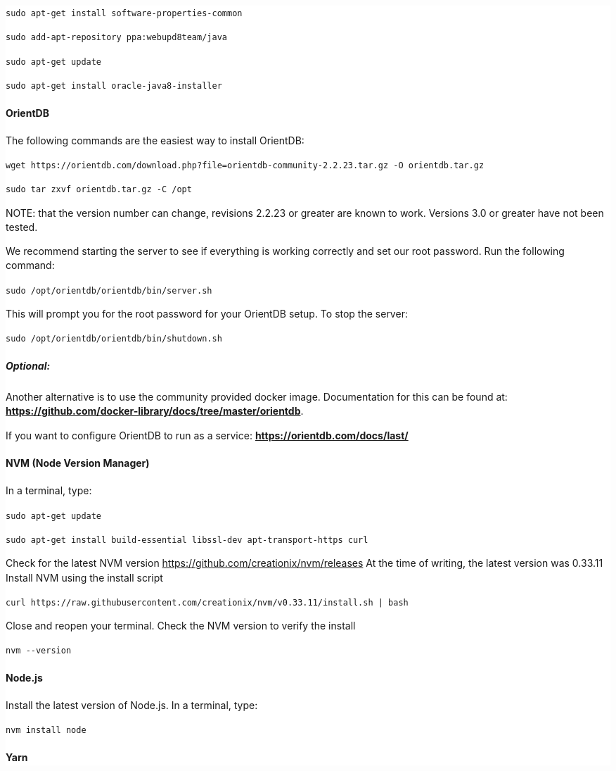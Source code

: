 `sudo apt-get install software-properties-common`

`sudo add-apt-repository ppa:webupd8team/java`

`sudo apt-get update`

`sudo apt-get install oracle-java8-installer`

#### OrientDB

The following commands are the easiest way to install OrientDB:

`wget https://orientdb.com/download.php?file=orientdb-community-2.2.23.tar.gz -O orientdb.tar.gz`

`sudo tar zxvf orientdb.tar.gz -C /opt`

NOTE: that the version number can change, revisions 2.2.23 or greater are known to work.  Versions 3.0 or greater have not been tested.

We recommend starting the server to see if everything is working correctly and set our root password.  Run the following command:

`sudo /opt/orientdb/orientdb/bin/server.sh`

This will prompt you for the root password for your OrientDB setup.
To stop the server:

`sudo /opt/orientdb/orientdb/bin/shutdown.sh`

##### Optional:

Another alternative is to use the community provided docker image.  Documentation for this can be found at: **<https://github.com/docker-library/docs/tree/master/orientdb>**.

If you want to configure OrientDB to run as a service:
**<https://orientdb.com/docs/last/>**

#### NVM (Node Version Manager)

In a terminal, type:

`sudo apt-get update`

`sudo apt-get install build-essential libssl-dev apt-transport-https curl`

Check for the latest NVM version <https://github.com/creationix/nvm/releases>
At the time of writing, the latest version was 0.33.11
Install NVM using the install script

`curl https://raw.githubusercontent.com/creationix/nvm/v0.33.11/install.sh | bash`

Close and reopen your terminal. Check the NVM version to verify the install

`nvm --version`

#### Node.js

Install the latest version of Node.js. In a terminal, type:

`nvm install node`

#### Yarn
